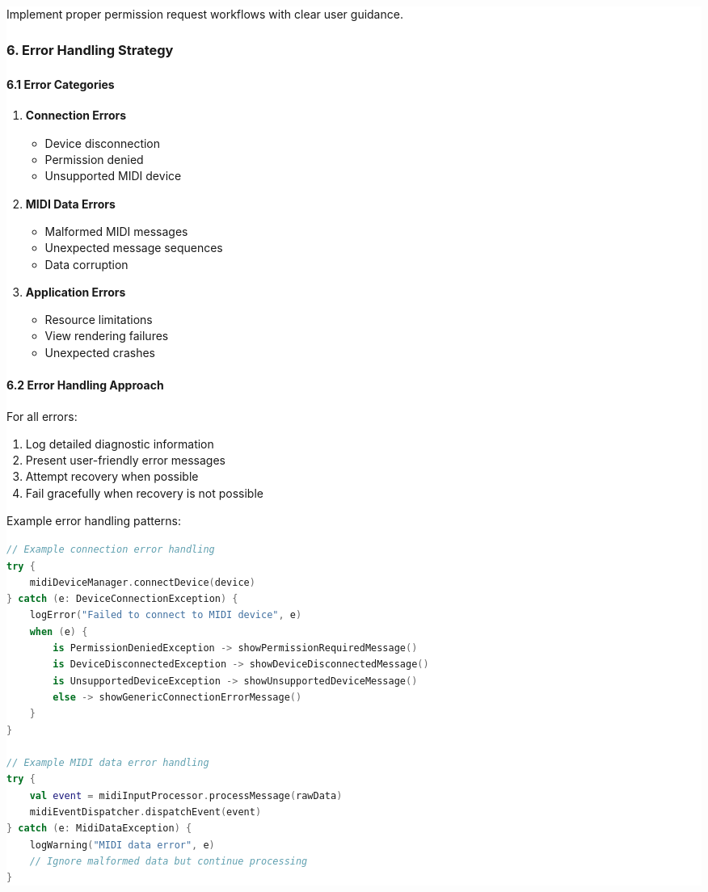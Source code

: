 Implement proper permission request workflows with clear user guidance.

### 6. Error Handling Strategy

#### 6.1 Error Categories

1. **Connection Errors**
   - Device disconnection
   - Permission denied
   - Unsupported MIDI device

2. **MIDI Data Errors**
   - Malformed MIDI messages
   - Unexpected message sequences
   - Data corruption

3. **Application Errors**
   - Resource limitations
   - View rendering failures
   - Unexpected crashes

#### 6.2 Error Handling Approach

For all errors:
1. Log detailed diagnostic information
2. Present user-friendly error messages
3. Attempt recovery when possible
4. Fail gracefully when recovery is not possible

Example error handling patterns:

```kotlin
// Example connection error handling
try {
    midiDeviceManager.connectDevice(device)
} catch (e: DeviceConnectionException) {
    logError("Failed to connect to MIDI device", e)
    when (e) {
        is PermissionDeniedException -> showPermissionRequiredMessage()
        is DeviceDisconnectedException -> showDeviceDisconnectedMessage()
        is UnsupportedDeviceException -> showUnsupportedDeviceMessage()
        else -> showGenericConnectionErrorMessage()
    }
}

// Example MIDI data error handling
try {
    val event = midiInputProcessor.processMessage(rawData)
    midiEventDispatcher.dispatchEvent(event)
} catch (e: MidiDataException) {
    logWarning("MIDI data error", e)
    // Ignore malformed data but continue processing
}
```
